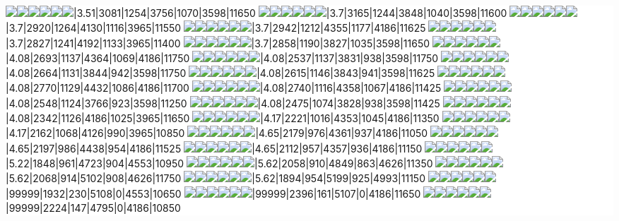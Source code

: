 ![](/item/6696.png)![](/item/3142.png)![](/item/3508.png)![](/item/1053.png)![](/item/1055.png)![](/item/1038.png)|3.51|3081|1254|3756|1070|3598|11650
![](/item/6696.png)![](/item/3142.png)![](/item/3074.png)![](/item/1055.png)![](/item/1038.png)![](/item/1036.png)|3.7|3165|1244|3848|1040|3598|11600
![](/item/6696.png)![](/item/3142.png)![](/item/6609.png)![](/item/1053.png)![](/item/1055.png)![](/item/1038.png)|3.7|2920|1264|4130|1116|3965|11550
![](/item/3071.png)![](/item/3142.png)![](/item/6694.png)![](/item/1053.png)![](/item/1055.png)![](/item/1037.png)|3.7|2942|1212|4355|1177|4186|11625
![](/item/3074.png)![](/item/6609.png)![](/item/3142.png)![](/item/1055.png)![](/item/1038.png)![](/item/1036.png)|3.7|2827|1241|4192|1133|3965|11400
![](/item/3074.png)![](/item/6696.png)![](/item/6694.png)![](/item/1001.png)![](/item/1055.png)![](/item/1038.png)|3.7|2858|1190|3827|1035|3598|11650
![](/item/3071.png)![](/item/3142.png)![](/item/3508.png)![](/item/1053.png)![](/item/1055.png)![](/item/1038.png)|4.08|2693|1137|4364|1069|4186|11750
![](/item/6675.png)![](/item/3074.png)![](/item/3004.png)![](/item/1001.png)![](/item/1055.png)![](/item/1038.png)|4.08|2537|1137|3831|938|3598|11750
![](/item/6675.png)![](/item/3074.png)![](/item/3508.png)![](/item/1001.png)![](/item/1055.png)![](/item/1038.png)|4.08|2664|1131|3844|942|3598|11750
![](/item/6675.png)![](/item/3074.png)![](/item/6694.png)![](/item/1001.png)![](/item/1055.png)![](/item/1037.png)|4.08|2615|1146|3843|941|3598|11625
![](/item/3071.png)![](/item/3142.png)![](/item/3074.png)![](/item/1055.png)![](/item/1038.png)![](/item/1036.png)|4.08|2770|1129|4432|1086|4186|11700
![](/item/6696.png)![](/item/3142.png)![](/item/3071.png)![](/item/1053.png)![](/item/1055.png)![](/item/1037.png)|4.08|2740|1116|4358|1067|4186|11425
![](/item/6675.png)![](/item/6696.png)![](/item/6694.png)![](/item/1001.png)![](/item/1053.png)![](/item/1055.png)|4.08|2548|1124|3766|923|3598|11250
![](/item/3074.png)![](/item/6696.png)![](/item/6675.png)![](/item/1001.png)![](/item/1055.png)![](/item/1037.png)|4.08|2475|1074|3828|938|3598|11425
![](/item/6675.png)![](/item/3074.png)![](/item/6609.png)![](/item/1001.png)![](/item/1055.png)![](/item/1038.png)|4.08|2342|1126|4186|1025|3965|11650
![](/item/6675.png)![](/item/3071.png)![](/item/6694.png)![](/item/1001.png)![](/item/1053.png)![](/item/1055.png)|4.17|2221|1016|4353|1045|4186|11350
![](/item/6675.png)![](/item/6696.png)![](/item/6609.png)![](/item/1001.png)![](/item/1053.png)![](/item/1055.png)|4.17|2162|1068|4126|990|3965|10850
![](/item/6675.png)![](/item/3071.png)![](/item/3508.png)![](/item/1001.png)![](/item/1053.png)![](/item/1055.png)|4.65|2179|976|4361|937|4186|11050
![](/item/6675.png)![](/item/3074.png)![](/item/3071.png)![](/item/1001.png)![](/item/1055.png)![](/item/1037.png)|4.65|2197|986|4438|954|4186|11525
![](/item/6675.png)![](/item/6696.png)![](/item/3071.png)![](/item/1001.png)![](/item/1053.png)![](/item/1055.png)|4.65|2112|957|4357|936|4186|11150
![](/item/6675.png)![](/item/6609.png)![](/item/3071.png)![](/item/1001.png)![](/item/1053.png)![](/item/1055.png)|5.22|1848|961|4723|904|4553|10950
![](/item/6696.png)![](/item/3071.png)![](/item/6630.png)![](/item/1001.png)![](/item/1055.png)![](/item/1038.png)|5.62|2058|910|4849|863|4626|11350
![](/item/3074.png)![](/item/3071.png)![](/item/6630.png)![](/item/1001.png)![](/item/1055.png)![](/item/1038.png)|5.62|2068|914|5102|908|4626|11750
![](/item/6609.png)![](/item/3071.png)![](/item/6630.png)![](/item/1001.png)![](/item/1055.png)![](/item/1038.png)|5.62|1894|954|5199|925|4993|11150
![](/item/6609.png)![](/item/3071.png)![](/item/6691.png)![](/item/1001.png)![](/item/1053.png)![](/item/1055.png)|99999|1932|230|5108|0|4553|10650
![](/item/3074.png)![](/item/3071.png)![](/item/6691.png)![](/item/1001.png)![](/item/1055.png)![](/item/1038.png)|99999|2396|161|5107|0|4186|11650
![](/item/6696.png)![](/item/3071.png)![](/item/6691.png)![](/item/1001.png)![](/item/1053.png)![](/item/1055.png)|99999|2224|147|4795|0|4186|10850













